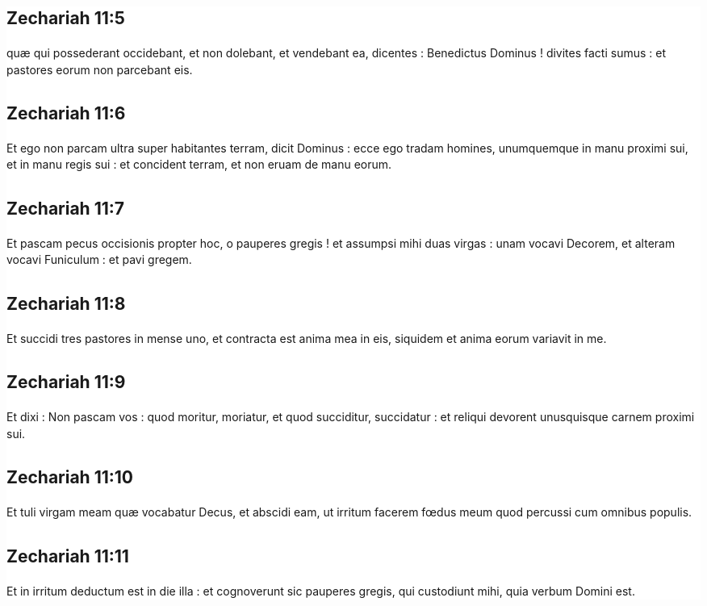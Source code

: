 
<a id="org4055802"></a>

## Zechariah 11:5

quæ qui possederant occidebant, et non dolebant, et vendebant ea, dicentes : Benedictus Dominus ! divites facti sumus : et pastores eorum non parcebant eis.


<a id="org039a04a"></a>

## Zechariah 11:6

Et ego non parcam ultra super habitantes terram, dicit Dominus : ecce ego tradam homines, unumquemque in manu proximi sui, et in manu regis sui : et concident terram, et non eruam de manu eorum.


<a id="org94d7004"></a>

## Zechariah 11:7

Et pascam pecus occisionis propter hoc, o pauperes gregis ! et assumpsi mihi duas virgas : unam vocavi Decorem, et alteram vocavi Funiculum : et pavi gregem.


<a id="org96b8f8e"></a>

## Zechariah 11:8

Et succidi tres pastores in mense uno, et contracta est anima mea in eis, siquidem et anima eorum variavit in me.


<a id="org93cb1bb"></a>

## Zechariah 11:9

Et dixi : Non pascam vos : quod moritur, moriatur, et quod succiditur, succidatur : et reliqui devorent unusquisque carnem proximi sui.


<a id="orgfcc60ec"></a>

## Zechariah 11:10

Et tuli virgam meam quæ vocabatur Decus, et abscidi eam, ut irritum facerem fœdus meum quod percussi cum omnibus populis.


<a id="org20602d2"></a>

## Zechariah 11:11

Et in irritum deductum est in die illa : et cognoverunt sic pauperes gregis, qui custodiunt mihi, quia verbum Domini est.

